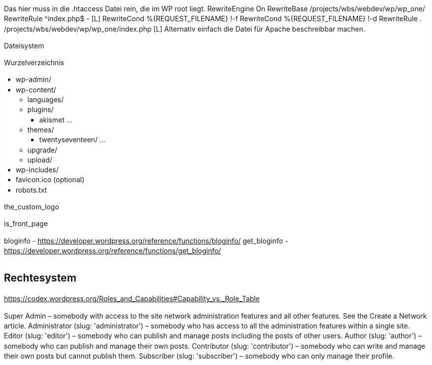 


Das hier muss in die .htaccess Datei rein, die im WP root liegt.
<IfModule mod_rewrite.c>
	RewriteEngine On
	RewriteBase /projects/wbs/webdev/wp/wp_one/
	RewriteRule ^index\.php$ - [L]
	RewriteCond %{REQUEST_FILENAME} !-f
	RewriteCond %{REQUEST_FILENAME} !-d
	RewriteRule . /projects/wbs/webdev/wp/wp_one/index.php [L]
</IfModule>
Alternativ einfach die Datei für Apache beschreibbar machen.


Dateisystem

Wurzelverzeichnis
- wp-admin/
- wp-content/
  - languages/
  - plugins/
    - akismet
	...
  - themes/
    - twentyseventeen/
	...
  - upgrade/
  - upload/
- wp-includes/
- favicon.ico (optional)
- robots.txt




the_custom_logo

is_front_page

bloginfo - https://developer.wordpress.org/reference/functions/bloginfo/
get_bloginfo - https://developer.wordpress.org/reference/functions/get_bloginfo/




## Rechtesystem
https://codex.wordpress.org/Roles_and_Capabilities#Capability_vs._Role_Table

Super Admin – somebody with access to the site network administration features and all other features. See the Create a Network article.
Administrator (slug: 'administrator') – somebody who has access to all the administration features within a single site.
Editor (slug: 'editor') – somebody who can publish and manage posts including the posts of other users.
Author (slug: 'author') – somebody who can publish and manage their own posts.
Contributor (slug: 'contributor') – somebody who can write and manage their own posts but cannot publish them.
Subscriber (slug: 'subscriber') – somebody who can only manage their profile.


